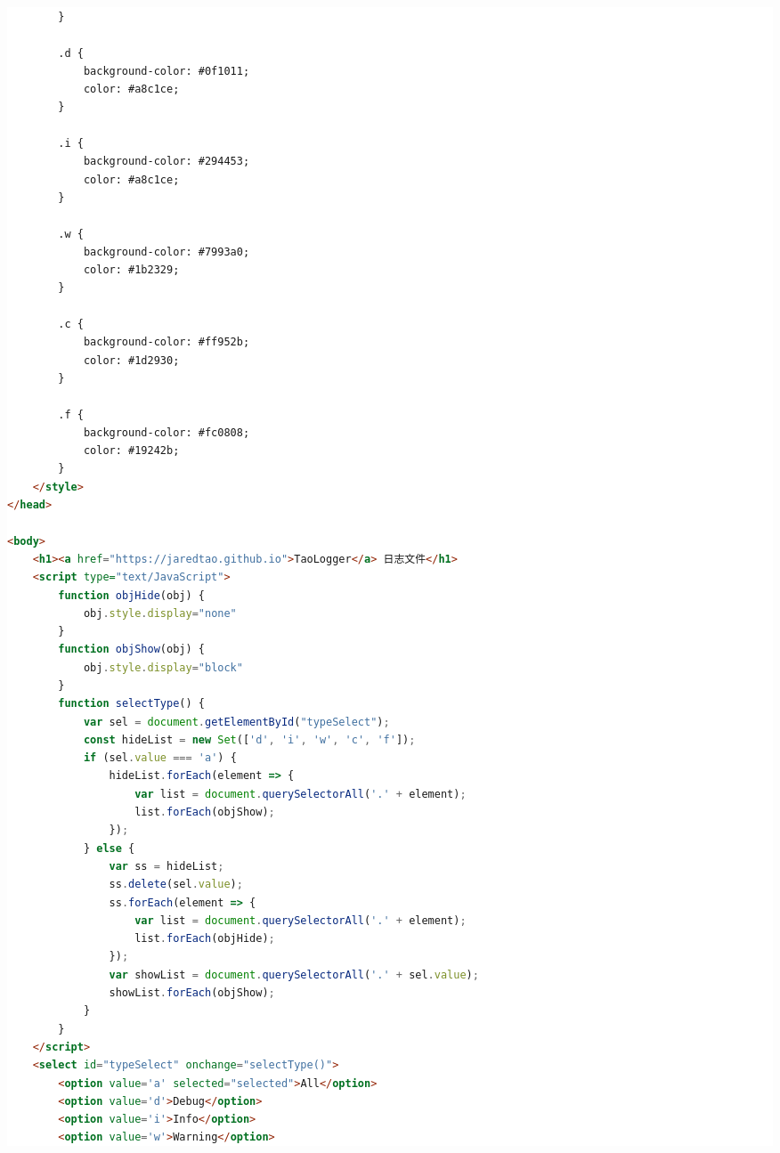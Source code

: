 ```html
        }

        .d {
            background-color: #0f1011;
            color: #a8c1ce;
        }

        .i {
            background-color: #294453;
            color: #a8c1ce;
        }

        .w {
            background-color: #7993a0;
            color: #1b2329;
        }

        .c {
            background-color: #ff952b;
            color: #1d2930;
        }

        .f {
            background-color: #fc0808;
            color: #19242b;
        }
    </style>
</head>

<body>
    <h1><a href="https://jaredtao.github.io">TaoLogger</a> 日志文件</h1>
    <script type="text/JavaScript">
        function objHide(obj) {
            obj.style.display="none"
        }
        function objShow(obj) {
            obj.style.display="block"
        }
        function selectType() {
            var sel = document.getElementById("typeSelect");
            const hideList = new Set(['d', 'i', 'w', 'c', 'f']);
            if (sel.value === 'a') {
                hideList.forEach(element => {
                    var list = document.querySelectorAll('.' + element);
                    list.forEach(objShow);
                });
            } else {
                var ss = hideList;
                ss.delete(sel.value);
                ss.forEach(element => {
                    var list = document.querySelectorAll('.' + element);
                    list.forEach(objHide);
                });
                var showList = document.querySelectorAll('.' + sel.value);
                showList.forEach(objShow);
            }
        }
    </script>
    <select id="typeSelect" onchange="selectType()">
        <option value='a' selected="selected">All</option>
        <option value='d'>Debug</option>
        <option value='i'>Info</option>
        <option value='w'>Warning</option>
```